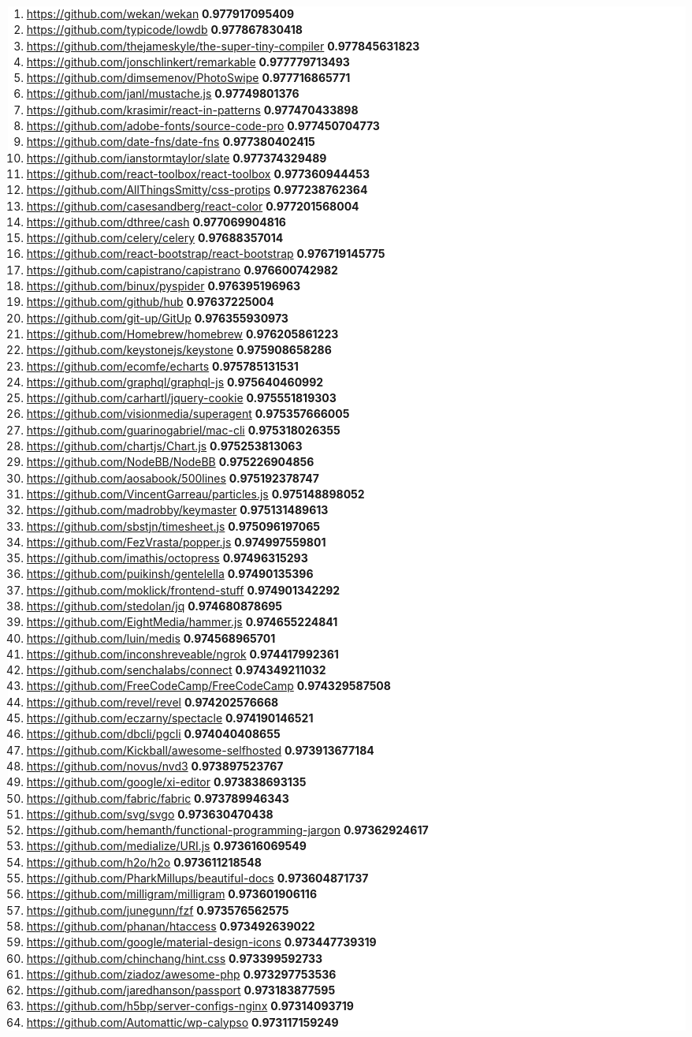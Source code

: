  1. https://github.com/wekan/wekan **0.977917095409**
 1. https://github.com/typicode/lowdb **0.977867830418**
 1. https://github.com/thejameskyle/the-super-tiny-compiler **0.977845631823**
 1. https://github.com/jonschlinkert/remarkable **0.977779713493**
 1. https://github.com/dimsemenov/PhotoSwipe **0.977716865771**
 1. https://github.com/janl/mustache.js **0.97749801376**
 1. https://github.com/krasimir/react-in-patterns **0.977470433898**
 1. https://github.com/adobe-fonts/source-code-pro **0.977450704773**
 1. https://github.com/date-fns/date-fns **0.977380402415**
 1. https://github.com/ianstormtaylor/slate **0.977374329489**
 1. https://github.com/react-toolbox/react-toolbox **0.977360944453**
 1. https://github.com/AllThingsSmitty/css-protips **0.977238762364**
 1. https://github.com/casesandberg/react-color **0.977201568004**
 1. https://github.com/dthree/cash **0.977069904816**
 1. https://github.com/celery/celery **0.97688357014**
 1. https://github.com/react-bootstrap/react-bootstrap **0.976719145775**
 1. https://github.com/capistrano/capistrano **0.976600742982**
 1. https://github.com/binux/pyspider **0.976395196963**
 1. https://github.com/github/hub **0.97637225004**
 1. https://github.com/git-up/GitUp **0.976355930973**
 1. https://github.com/Homebrew/homebrew **0.976205861223**
 1. https://github.com/keystonejs/keystone **0.975908658286**
 1. https://github.com/ecomfe/echarts **0.975785131531**
 1. https://github.com/graphql/graphql-js **0.975640460992**
 1. https://github.com/carhartl/jquery-cookie **0.975551819303**
 1. https://github.com/visionmedia/superagent **0.975357666005**
 1. https://github.com/guarinogabriel/mac-cli **0.975318026355**
 1. https://github.com/chartjs/Chart.js **0.975253813063**
 1. https://github.com/NodeBB/NodeBB **0.975226904856**
 1. https://github.com/aosabook/500lines **0.975192378747**
 1. https://github.com/VincentGarreau/particles.js **0.975148898052**
 1. https://github.com/madrobby/keymaster **0.975131489613**
 1. https://github.com/sbstjn/timesheet.js **0.975096197065**
 1. https://github.com/FezVrasta/popper.js **0.974997559801**
 1. https://github.com/imathis/octopress **0.97496315293**
 1. https://github.com/puikinsh/gentelella **0.97490135396**
 1. https://github.com/moklick/frontend-stuff **0.974901342292**
 1. https://github.com/stedolan/jq **0.974680878695**
 1. https://github.com/EightMedia/hammer.js **0.974655224841**
 1. https://github.com/luin/medis **0.974568965701**
 1. https://github.com/inconshreveable/ngrok **0.974417992361**
 1. https://github.com/senchalabs/connect **0.974349211032**
 1. https://github.com/FreeCodeCamp/FreeCodeCamp **0.974329587508**
 1. https://github.com/revel/revel **0.974202576668**
 1. https://github.com/eczarny/spectacle **0.974190146521**
 1. https://github.com/dbcli/pgcli **0.974040408655**
 1. https://github.com/Kickball/awesome-selfhosted **0.973913677184**
 1. https://github.com/novus/nvd3 **0.973897523767**
 1. https://github.com/google/xi-editor **0.973838693135**
 1. https://github.com/fabric/fabric **0.973789946343**
 1. https://github.com/svg/svgo **0.973630470438**
 1. https://github.com/hemanth/functional-programming-jargon **0.97362924617**
 1. https://github.com/medialize/URI.js **0.973616069549**
 1. https://github.com/h2o/h2o **0.973611218548**
 1. https://github.com/PharkMillups/beautiful-docs **0.973604871737**
 1. https://github.com/milligram/milligram **0.973601906116**
 1. https://github.com/junegunn/fzf **0.973576562575**
 1. https://github.com/phanan/htaccess **0.973492639022**
 1. https://github.com/google/material-design-icons **0.973447739319**
 1. https://github.com/chinchang/hint.css **0.973399592733**
 1. https://github.com/ziadoz/awesome-php **0.973297753536**
 1. https://github.com/jaredhanson/passport **0.973183877595**
 1. https://github.com/h5bp/server-configs-nginx **0.97314093719**
 1. https://github.com/Automattic/wp-calypso **0.973117159249**